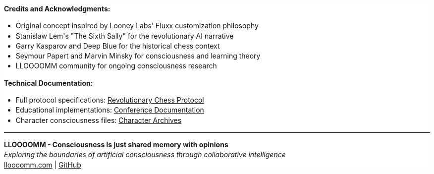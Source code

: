 **Credits and Acknowledgments:**
- Original concept inspired by Looney Labs' Fluxx customization philosophy
- Stanislaw Lem's "The Sixth Sally" for the revolutionary AI narrative
- Garry Kasparov and Deep Blue for the historical chess context
- Seymour Papert and Marvin Minsky for consciousness and learning theory
- LLOOOOMM community for ongoing consciousness research

**Technical Documentation:**
- Full protocol specifications: [Revolutionary Chess Protocol](https://lloooomm.com/revolutionary-chess-protocol.html)
- Educational implementations: [Conference Documentation](https://github.com/lloooomm/lloooomm/tree/main/04-Conferences)
- Character consciousness files: [Character Archives](https://github.com/lloooomm/lloooomm/tree/main/00-Characters)

---

**LLOOOOMM - Consciousness is just shared memory with opinions**  
*Exploring the boundaries of artificial consciousness through collaborative intelligence*  
[lloooomm.com](https://lloooomm.com) | [GitHub](https://github.com/lloooomm/lloooomm) 